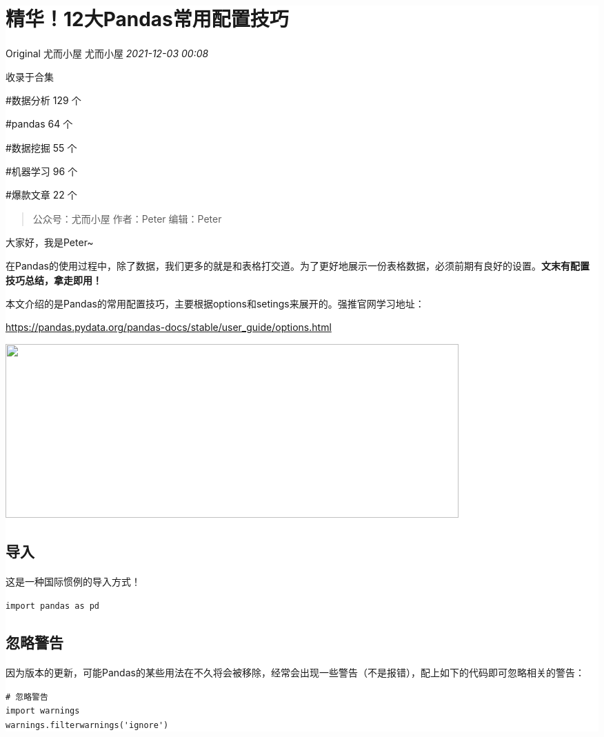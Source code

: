 # 精华！12大Pandas常用配置技巧

<a id="copyright_logo"></a>Original <a id="js_author_name"></a>尤而小屋 <a id="profileBt"></a><a id="js_name"></a>尤而小屋 *2021-12-03 00:08*

收录于合集

<a id="js_article_tag_name__1999223975666581509"></a>#数据分析 <a id="js_article_tag_num__1999223975666581509"></a>129 <a id="js_article_tag_tips__1999223975666581509"></a>个

<a id="js_article_tag_name__1999223977226862596"></a>#pandas <a id="js_article_tag_num__1999223977226862596"></a>64 <a id="js_article_tag_tips__1999223977226862596"></a>个

<a id="js_article_tag_name__2019120411547860993"></a>#数据挖掘 <a id="js_article_tag_num__2019120411547860993"></a>55 <a id="js_article_tag_tips__2019120411547860993"></a>个

<a id="js_article_tag_name__1999223977696624640"></a>#机器学习 <a id="js_article_tag_num__1999223977696624640"></a>96 <a id="js_article_tag_tips__1999223977696624640"></a>个

<a id="js_article_tag_name__2000955722150248449"></a>#爆款文章 <a id="js_article_tag_num__2000955722150248449"></a>22 <a id="js_article_tag_tips__2000955722150248449"></a>个

> 公众号：尤而小屋
> 作者：Peter
> 编辑：Peter

大家好，我是Peter~

在Pandas的使用过程中，除了数据，我们更多的就是和表格打交道。为了更好地展示一份表格数据，必须前期有良好的设置。**文末有配置技巧总结，拿走即用！**

本文介绍的是Pandas的常用配置技巧，主要根据options和setings来展开的。强推官网学习地址：

https://pandas.pydata.org/pandas-docs/stable/user_guide/options.html

<img width="657" height="252" src="../../../_resources/640_wx_fmt_jpeg_wxfrom_5_wx_lazy_e579ae8f960a42628.jpg"/>

## 导入

这是一种国际惯例的导入方式！

```
import pandas as pd

```

## 忽略警告

因为版本的更新，可能Pandas的某些用法在不久将会被移除，经常会出现一些警告（不是报错），配上如下的代码即可忽略相关的警告：

```
# 忽略警告
import warnings
warnings.filterwarnings('ignore')

```
